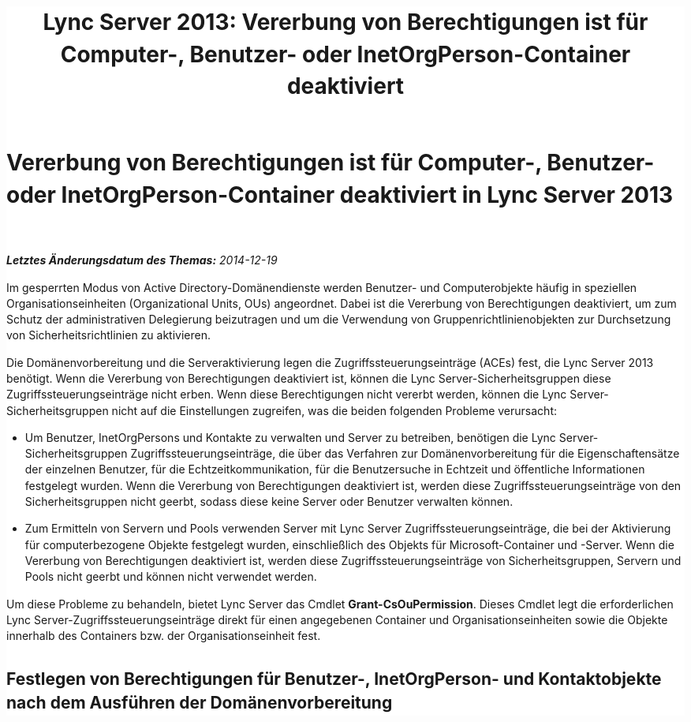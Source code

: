 ﻿---
title: 'Lync Server 2013: Vererbung von Berechtigungen ist für Computer-, Benutzer- oder InetOrgPerson-Container deaktiviert'
TOCTitle: Vererbung von Berechtigungen ist für Computer-, Benutzer- oder InetOrgPerson-Container deaktiviert
ms:assetid: c472ad21-a93d-4fcb-a3d9-60a2134a87fa
ms:mtpsurl: https://technet.microsoft.com/de-de/library/Gg412970(v=OCS.15)
ms:contentKeyID: 49295334
ms.date: 05/19/2016
mtps_version: v=OCS.15
ms.translationtype: HT
---

# Vererbung von Berechtigungen ist für Computer-, Benutzer- oder InetOrgPerson-Container deaktiviert in Lync Server 2013

 

_**Letztes Änderungsdatum des Themas:** 2014-12-19_

Im gesperrten Modus von Active Directory-Domänendienste werden Benutzer- und Computerobjekte häufig in speziellen Organisationseinheiten (Organizational Units, OUs) angeordnet. Dabei ist die Vererbung von Berechtigungen deaktiviert, um zum Schutz der administrativen Delegierung beizutragen und um die Verwendung von Gruppenrichtlinienobjekten zur Durchsetzung von Sicherheitsrichtlinien zu aktivieren.

Die Domänenvorbereitung und die Serveraktivierung legen die Zugriffssteuerungseinträge (ACEs) fest, die Lync Server 2013 benötigt. Wenn die Vererbung von Berechtigungen deaktiviert ist, können die Lync Server-Sicherheitsgruppen diese Zugriffssteuerungseinträge nicht erben. Wenn diese Berechtigungen nicht vererbt werden, können die Lync Server-Sicherheitsgruppen nicht auf die Einstellungen zugreifen, was die beiden folgenden Probleme verursacht:

  - Um Benutzer, InetOrgPersons und Kontakte zu verwalten und Server zu betreiben, benötigen die Lync Server-Sicherheitsgruppen Zugriffssteuerungseinträge, die über das Verfahren zur Domänenvorbereitung für die Eigenschaftensätze der einzelnen Benutzer, für die Echtzeitkommunikation, für die Benutzersuche in Echtzeit und öffentliche Informationen festgelegt wurden. Wenn die Vererbung von Berechtigungen deaktiviert ist, werden diese Zugriffssteuerungseinträge von den Sicherheitsgruppen nicht geerbt, sodass diese keine Server oder Benutzer verwalten können.

  - Zum Ermitteln von Servern und Pools verwenden Server mit Lync Server Zugriffssteuerungseinträge, die bei der Aktivierung für computerbezogene Objekte festgelegt wurden, einschließlich des Objekts für Microsoft-Container und -Server. Wenn die Vererbung von Berechtigungen deaktiviert ist, werden diese Zugriffssteuerungseinträge von Sicherheitsgruppen, Servern und Pools nicht geerbt und können nicht verwendet werden.

Um diese Probleme zu behandeln, bietet Lync Server das Cmdlet **Grant-CsOuPermission**. Dieses Cmdlet legt die erforderlichen Lync Server-Zugriffssteuerungseinträge direkt für einen angegebenen Container und Organisationseinheiten sowie die Objekte innerhalb des Containers bzw. der Organisationseinheit fest.

## Festlegen von Berechtigungen für Benutzer-, InetOrgPerson- und Kontaktobjekte nach dem Ausführen der Domänenvorbereitung
